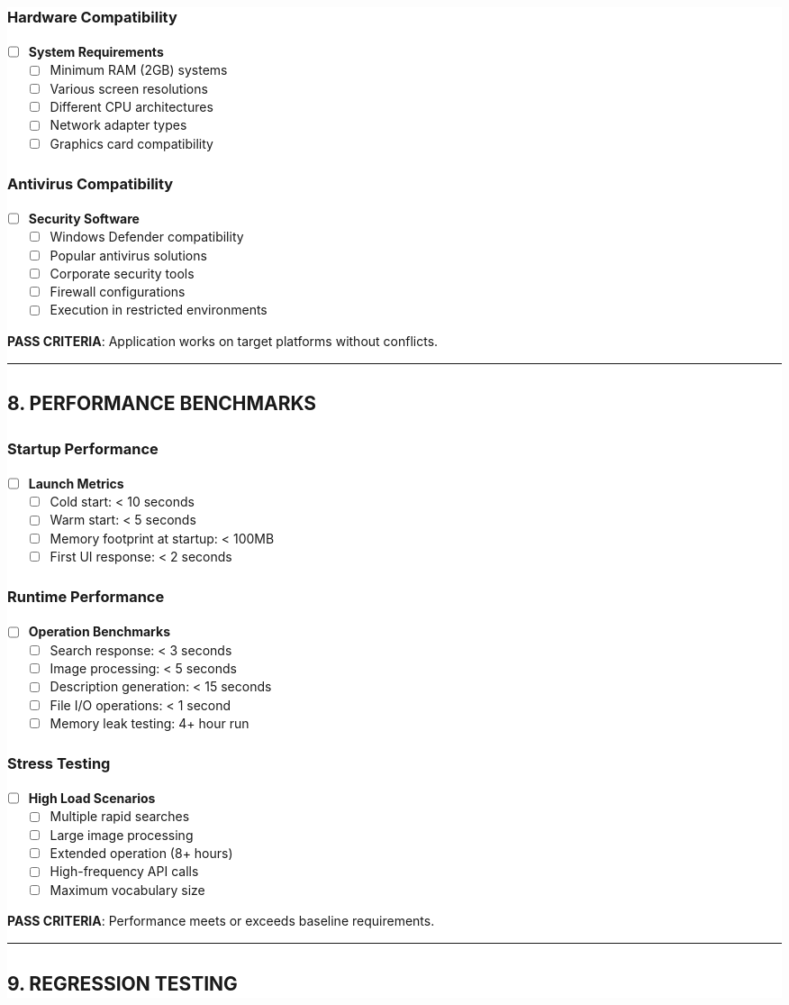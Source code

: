 ### Hardware Compatibility
- [ ] **System Requirements**
  - [ ] Minimum RAM (2GB) systems
  - [ ] Various screen resolutions
  - [ ] Different CPU architectures
  - [ ] Network adapter types
  - [ ] Graphics card compatibility

### Antivirus Compatibility
- [ ] **Security Software**
  - [ ] Windows Defender compatibility
  - [ ] Popular antivirus solutions
  - [ ] Corporate security tools
  - [ ] Firewall configurations
  - [ ] Execution in restricted environments

**PASS CRITERIA**: Application works on target platforms without conflicts.

---

## 8. PERFORMANCE BENCHMARKS

### Startup Performance
- [ ] **Launch Metrics**
  - [ ] Cold start: < 10 seconds
  - [ ] Warm start: < 5 seconds
  - [ ] Memory footprint at startup: < 100MB
  - [ ] First UI response: < 2 seconds

### Runtime Performance
- [ ] **Operation Benchmarks**
  - [ ] Search response: < 3 seconds
  - [ ] Image processing: < 5 seconds
  - [ ] Description generation: < 15 seconds
  - [ ] File I/O operations: < 1 second
  - [ ] Memory leak testing: 4+ hour run

### Stress Testing
- [ ] **High Load Scenarios**
  - [ ] Multiple rapid searches
  - [ ] Large image processing
  - [ ] Extended operation (8+ hours)
  - [ ] High-frequency API calls
  - [ ] Maximum vocabulary size

**PASS CRITERIA**: Performance meets or exceeds baseline requirements.

---

## 9. REGRESSION TESTING

